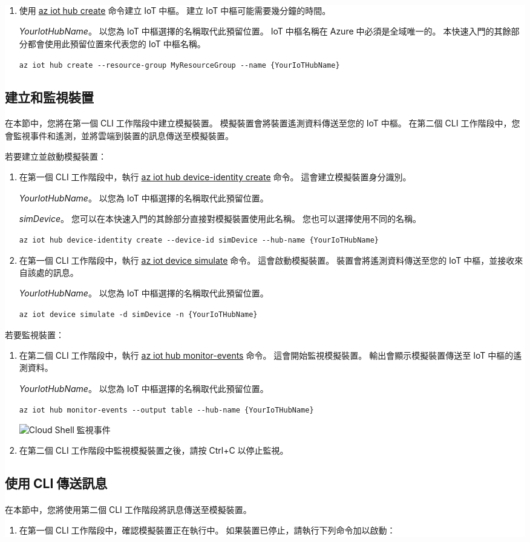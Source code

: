 1. 使用 [az iot hub create](https://docs.microsoft.com/cli/azure/iot/hub?view=azure-cli-latest#az-iot-hub-create) 命令建立 IoT 中樞。 建立 IoT 中樞可能需要幾分鐘的時間。 

    *YourIotHubName*。 以您為 IoT 中樞選擇的名稱取代此預留位置。 IoT 中樞名稱在 Azure 中必須是全域唯一的。 本快速入門的其餘部分都會使用此預留位置來代表您的 IoT 中樞名稱。

    ```azurecli
    az iot hub create --resource-group MyResourceGroup --name {YourIoTHubName}
    ```

## <a name="create-and-monitor-a-device"></a>建立和監視裝置
在本節中，您將在第一個 CLI 工作階段中建立模擬裝置。 模擬裝置會將裝置遙測資料傳送至您的 IoT 中樞。 在第二個 CLI 工作階段中，您會監視事件和遙測，並將雲端到裝置的訊息傳送至模擬裝置。

若要建立並啟動模擬裝置：
1. 在第一個 CLI 工作階段中，執行 [az iot hub device-identity create](https://docs.microsoft.com/cli/azure/ext/azure-cli-iot-ext/iot/hub/device-identity?view=azure-cli-latest#ext-azure-cli-iot-ext-az-iot-hub-device-identity-create) 命令。 這會建立模擬裝置身分識別。 

    *YourIotHubName*。 以您為 IoT 中樞選擇的名稱取代此預留位置。 

    *simDevice*。 您可以在本快速入門的其餘部分直接對模擬裝置使用此名稱。 您也可以選擇使用不同的名稱。 

    ```azurecli
    az iot hub device-identity create --device-id simDevice --hub-name {YourIoTHubName} 
    ```

1. 在第一個 CLI 工作階段中，執行 [az iot device simulate](https://docs.microsoft.com/cli/azure/ext/azure-cli-iot-ext/iot/device?view=azure-cli-latest#ext-azure-cli-iot-ext-az-iot-device-simulate) 命令。  這會啟動模擬裝置。 裝置會將遙測資料傳送至您的 IoT 中樞，並接收來自該處的訊息。  

    *YourIotHubName*。 以您為 IoT 中樞選擇的名稱取代此預留位置。 

    ```azurecli
    az iot device simulate -d simDevice -n {YourIoTHubName}
    ```

若要監視裝置：
1. 在第二個 CLI 工作階段中，執行 [az iot hub monitor-events](https://docs.microsoft.com/cli/azure/ext/azure-cli-iot-ext/iot/hub?view=azure-cli-latest#ext-azure-cli-iot-ext-az-iot-hub-monitor-events) 命令。 這會開始監視模擬裝置。 輸出會顯示模擬裝置傳送至 IoT 中樞的遙測資料。

    *YourIotHubName*。 以您為 IoT 中樞選擇的名稱取代此預留位置。 

    ```azurecli
    az iot hub monitor-events --output table --hub-name {YourIoTHubName}
    ```

    ![Cloud Shell 監視事件](media/quickstart-send-telemetry-cli/cloud-shell-monitor.png)

1. 在第二個 CLI 工作階段中監視模擬裝置之後，請按 Ctrl+C 以停止監視。 

## <a name="use-the-cli-to-send-a-message"></a>使用 CLI 傳送訊息
在本節中，您將使用第二個 CLI 工作階段將訊息傳送至模擬裝置。

1. 在第一個 CLI 工作階段中，確認模擬裝置正在執行中。 如果裝置已停止，請執行下列命令加以啟動：

